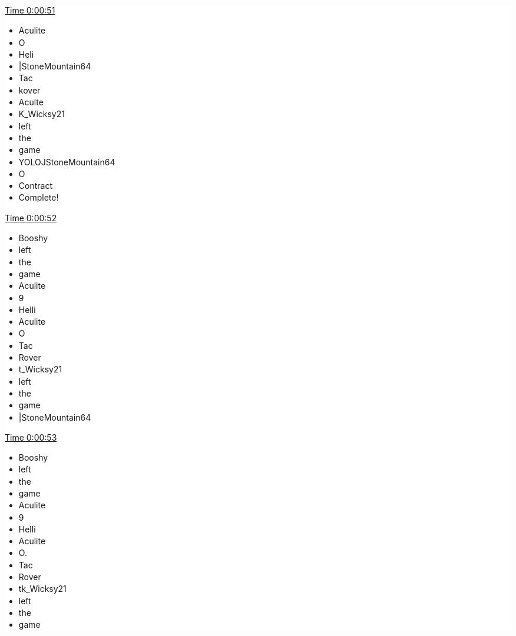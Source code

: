  [Time 0:00:51](https://youtu.be/dmlBlWxuUaY?t=46) 
- Aculite 
- O 
- Heli 
- |StoneMountain64 
- Tac 
- kover 
- Aculte 
- K_Wicksy21 
- left 
- the 
- game 
- YOLOJStoneMountain64 
- O 
- Contract 
- Complete! 

 [Time 0:00:52](https://youtu.be/dmlBlWxuUaY?t=47) 
- Booshy 
- left 
- the 
- game 
- Aculite 
- 9 
- Helli 
- Aculite 
- O 
- Tac 
- Rover 
- t_Wicksy21 
- left 
- the 
- game 
- |StoneMountain64 

 [Time 0:00:53](https://youtu.be/dmlBlWxuUaY?t=48) 
- Booshy 
- left 
- the 
- game 
- Aculite 
- 9 
- Helli 
- Aculite 
- O. 
- Tac 
- Rover 
- tk_Wicksy21 
- left 
- the 
- game 
